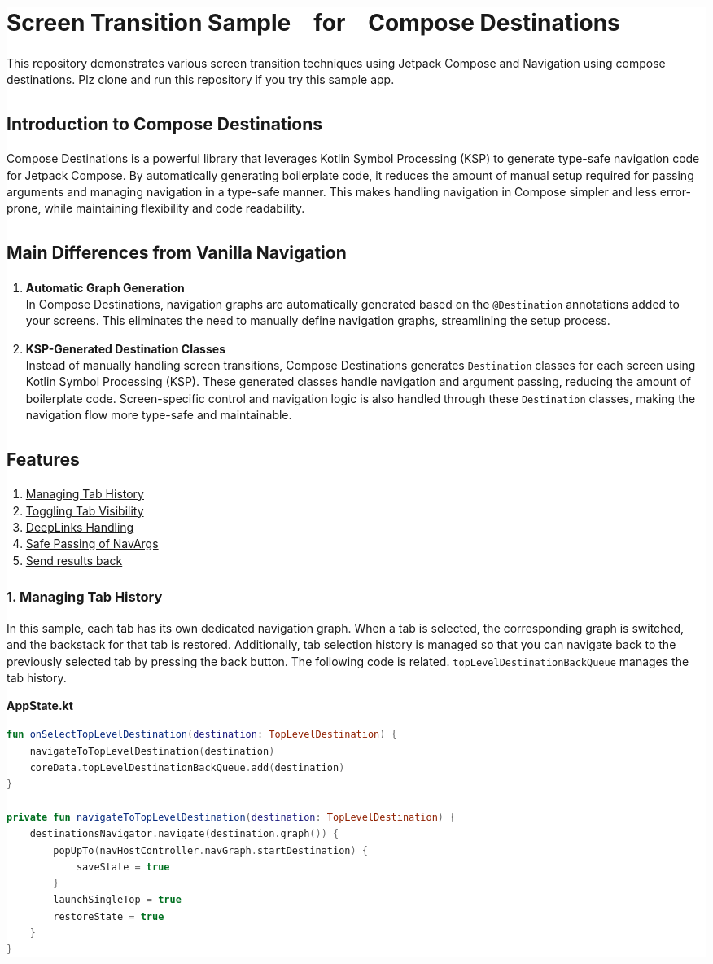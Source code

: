 # Screen Transition Sample　for　Compose Destinations

This repository demonstrates various screen transition techniques using Jetpack Compose and Navigation using compose destinations.
Plz clone and run this repository if you try this sample app.

## Introduction to Compose Destinations

[Compose Destinations](https://github.com/raamcosta/compose-destinations) is a powerful library that leverages Kotlin Symbol Processing (KSP) to generate type-safe navigation code for Jetpack Compose. By automatically generating boilerplate code, it reduces the amount of manual setup required for passing arguments and managing navigation in a type-safe manner. This makes handling navigation in Compose simpler and less error-prone, while maintaining flexibility and code readability.

## Main Differences from Vanilla Navigation

1. **Automatic Graph Generation**  
   In Compose Destinations, navigation graphs are automatically generated based on the `@Destination` annotations added to your screens. This eliminates the need to manually define navigation graphs, streamlining the setup process.

2. **KSP-Generated Destination Classes**  
   Instead of manually handling screen transitions, Compose Destinations generates `Destination` classes for each screen using Kotlin Symbol Processing (KSP). These generated classes handle navigation and argument passing, reducing the amount of boilerplate code. Screen-specific control and navigation logic is also handled through these `Destination` classes, making the navigation flow more type-safe and maintainable.


## Features

1. [Managing Tab History](#managing-tab-history)
2. [Toggling Tab Visibility](#toggling-tab-visibility)
3. [DeepLinks Handling](#deeplinks-handling)
4. [Safe Passing of NavArgs](#safe-passing-of-navargs)
5. [Send results back](#send-results-back)

### 1. Managing Tab History

In this sample, each tab has its own dedicated navigation graph. When a tab is selected, the corresponding graph is switched, and the backstack for that tab is restored. Additionally, tab selection history is managed so that you can navigate back to the previously selected tab by pressing the back button.
The following code is related.
`topLevelDestinationBackQueue` manages the tab history.

**AppState.kt**

```kotlin
fun onSelectTopLevelDestination(destination: TopLevelDestination) {
    navigateToTopLevelDestination(destination)
    coreData.topLevelDestinationBackQueue.add(destination)
}

private fun navigateToTopLevelDestination(destination: TopLevelDestination) {
    destinationsNavigator.navigate(destination.graph()) {
        popUpTo(navHostController.navGraph.startDestination) {
            saveState = true
        }
        launchSingleTop = true
        restoreState = true
    }
}

```